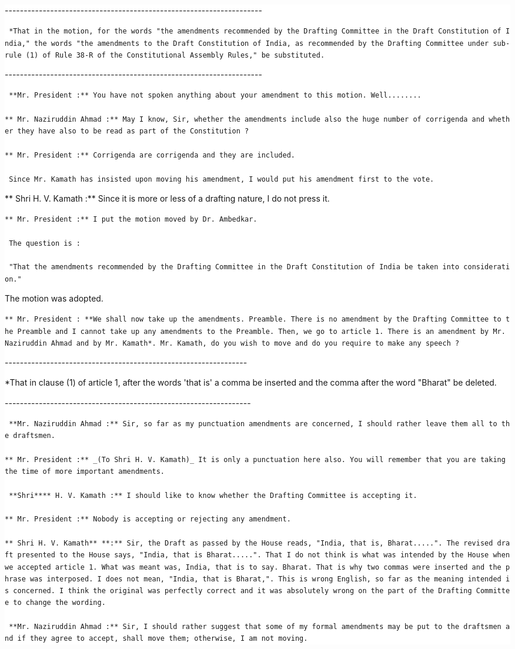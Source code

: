 \--------------------------------------------------------------------

     *That in the motion, for the words "the amendments recommended by the Drafting Committee in the Draft Constitution of India," the words "the amendments to the Draft Constitution of India, as recommended by the Drafting Committee under sub-rule (1) of Rule 38-R of the Constitutional Assembly Rules," be substituted.

\--------------------------------------------------------------------

     **Mr. President :** You have not spoken anything about your amendment to this motion. Well........

    ** Mr. Naziruddin Ahmad :** May I know, Sir, whether the amendments include also the huge number of corrigenda and whether they have also to be read as part of the Constitution ?

    ** Mr. President :** Corrigenda are corrigenda and they are included.

     Since Mr. Kamath has insisted upon moving his amendment, I would put his amendment first to the vote.

  **   Shri H. V. Kamath :** Since it is more or less of a drafting nature, I do not press it.

    ** Mr. President :** I put the motion moved by Dr. Ambedkar.

     The question is :

     "That the amendments recommended by the Drafting Committee in the Draft Constitution of India be taken into consideration."

The motion was adopted.

    ** Mr. President : **We shall now take up the amendments. Preamble. There is no amendment by the Drafting Committee to the Preamble and I cannot take up any amendments to the Preamble. Then, we go to article 1. There is an amendment by Mr. Naziruddin Ahmad and by Mr. Kamath*. Mr. Kamath, do you wish to move and do you require to make any speech ?

\----------------------------------------------------------------

*That in clause (1) of article 1, after the words 'that is' a comma be inserted and the comma after the word "Bharat" be deleted.

\-----------------------------------------------------------------

     **Mr. Naziruddin Ahmad :** Sir, so far as my punctuation amendments are concerned, I should rather leave them all to the draftsmen.

    ** Mr. President :** _(To Shri H. V. Kamath)_ It is only a punctuation here also. You will remember that you are taking the time of more important amendments.

     **Shri**** H. V. Kamath :** I should like to know whether the Drafting Committee is accepting it.

    ** Mr. President :** Nobody is accepting or rejecting any amendment.

    ** Shri H. V. Kamath** **:** Sir, the Draft as passed by the House reads, "India, that is, Bharat.....". The revised draft presented to the House says, "India, that is Bharat.....". That I do not think is what was intended by the House when we accepted article 1. What was meant was, India, that is to say. Bharat. That is why two commas were inserted and the phrase was interposed. I does not mean, "India, that is Bharat,". This is wrong English, so far as the meaning intended is concerned. I think the original was perfectly correct and it was absolutely wrong on the part of the Drafting Committee to change the wording.

     **Mr. Naziruddin Ahmad :** Sir, I should rather suggest that some of my formal amendments may be put to the draftsmen and if they agree to accept, shall move them; otherwise, I am not moving.
